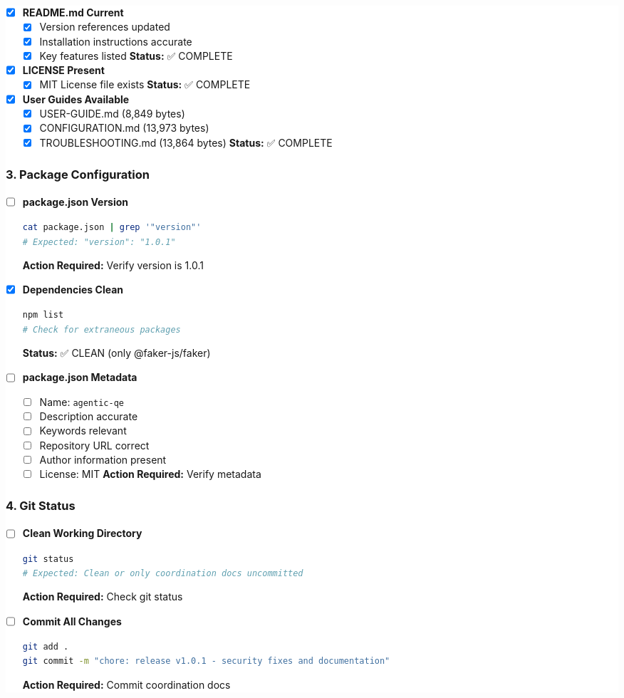 - [x] **README.md Current**
  - [x] Version references updated
  - [x] Installation instructions accurate
  - [x] Key features listed
  **Status:** ✅ COMPLETE

- [x] **LICENSE Present**
  - [x] MIT License file exists
  **Status:** ✅ COMPLETE

- [x] **User Guides Available**
  - [x] USER-GUIDE.md (8,849 bytes)
  - [x] CONFIGURATION.md (13,973 bytes)
  - [x] TROUBLESHOOTING.md (13,864 bytes)
  **Status:** ✅ COMPLETE

### 3. Package Configuration

- [ ] **package.json Version**
  ```bash
  cat package.json | grep '"version"'
  # Expected: "version": "1.0.1"
  ```
  **Action Required:** Verify version is 1.0.1

- [x] **Dependencies Clean**
  ```bash
  npm list
  # Check for extraneous packages
  ```
  **Status:** ✅ CLEAN (only @faker-js/faker)

- [ ] **package.json Metadata**
  - [ ] Name: `agentic-qe`
  - [ ] Description accurate
  - [ ] Keywords relevant
  - [ ] Repository URL correct
  - [ ] Author information present
  - [ ] License: MIT
  **Action Required:** Verify metadata

### 4. Git Status

- [ ] **Clean Working Directory**
  ```bash
  git status
  # Expected: Clean or only coordination docs uncommitted
  ```
  **Action Required:** Check git status

- [ ] **Commit All Changes**
  ```bash
  git add .
  git commit -m "chore: release v1.0.1 - security fixes and documentation"
  ```
  **Action Required:** Commit coordination docs
